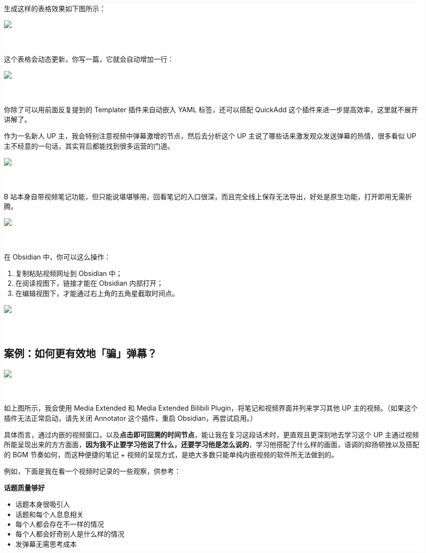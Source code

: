 生成这样的表格效果如下图所示：

![](https://mypicture-1257351426.cos.ap-beijing.myqcloud.com/net-img-3c8c07d4c0dcf2e20316e1d03bd43428-20221013060037-il74kw7.webp)

​

这个表格会动态更新，你写一篇，它就会自动增加一行：

![](https://mypicture-1257351426.cos.ap-beijing.myqcloud.com/net-img-649a6f340ae7b1da211420d96d6f1c1e-20221013060038-gani0iz.gif)

​

你除了可以用前面反复提到的 Templater 插件来自动嵌入 YAML 标签，还可以搭配 QuickAdd 这个插件来进一步提高效率，这里就不展开讲解了。

作为一名新人 UP 主，我会特别注意视频中弹幕激增的节点，然后去分析这个 UP 主说了哪些话来激发观众发送弹幕的热情，很多看似 UP 主不经意的一句话，其实背后都能找到很多运营的门道。

![](https://mypicture-1257351426.cos.ap-beijing.myqcloud.com/net-img-aa846715ba03b69e611cfef19e7c8c73-20221013060038-8uiln7h.webp)

​

B 站本身自带视频笔记功能，但只能说堪堪够用，回看笔记的入口很深，而且完全线上保存无法导出，好处是原生功能，打开即用无需折腾。

![](https://mypicture-1257351426.cos.ap-beijing.myqcloud.com/net-img-1c8af064532ae821c4d77ec920f709dc-20221013060038-ks0psho.gif)

​

在 Obsidian 中，你可以这么操作：

1.  复制粘贴视频网址到 Obsidian 中；
2.  在阅读视图下，链接才能在 Obsidian 内部打开；
3.  在编辑视图下，才能通过右上角的五角星截取时间点。

![](https://mypicture-1257351426.cos.ap-beijing.myqcloud.com/net-img-143a3a0d06ebef3e9c8c16f5e6631072-20221013060038-3d30q1r.gif)

​

## 案例：如何更有效地「骗」弹幕？

![](https://mypicture-1257351426.cos.ap-beijing.myqcloud.com/net-img-fe1b699cc0cfdfb8dd6d701431d4c19f-20221013060038-7rs92ko.webp)

​

如上图所示，我会使用 Media Extended 和 Media Extended Bilibili Plugin，将笔记和视频界面并列来学习其他 UP 主的视频。（如果这个插件无法正常启动，请先关闭 Annotator 这个插件，重启 Obsidian，再尝试启用。）

具体而言，通过内嵌的视频窗口，以及**点击即可回溯的时间节点**，能让我在复习这段话术时，更直观且更深刻地去学习这个 UP 主通过视频所能呈现出来的方方面面，**因为我不止要学习他说了什么，还要学习他是怎么说的**，学习他搭配了什么样的画面，语调的抑扬顿挫以及搭配的 BGM 节奏如何，而这种便捷的笔记 + 视频的呈现方式，是绝大多数只能单纯内嵌视频的软件所无法做到的。

例如，下面是我在看一个视频时记录的一些观察，供参考：

**话题质量够好**

*   话题本身很吸引人
*   话题和每个人息息相关
*   每个人都会存在不一样的情况
*   每个人都会好奇别人是什么样的情况
*   发弹幕无需思考成本
